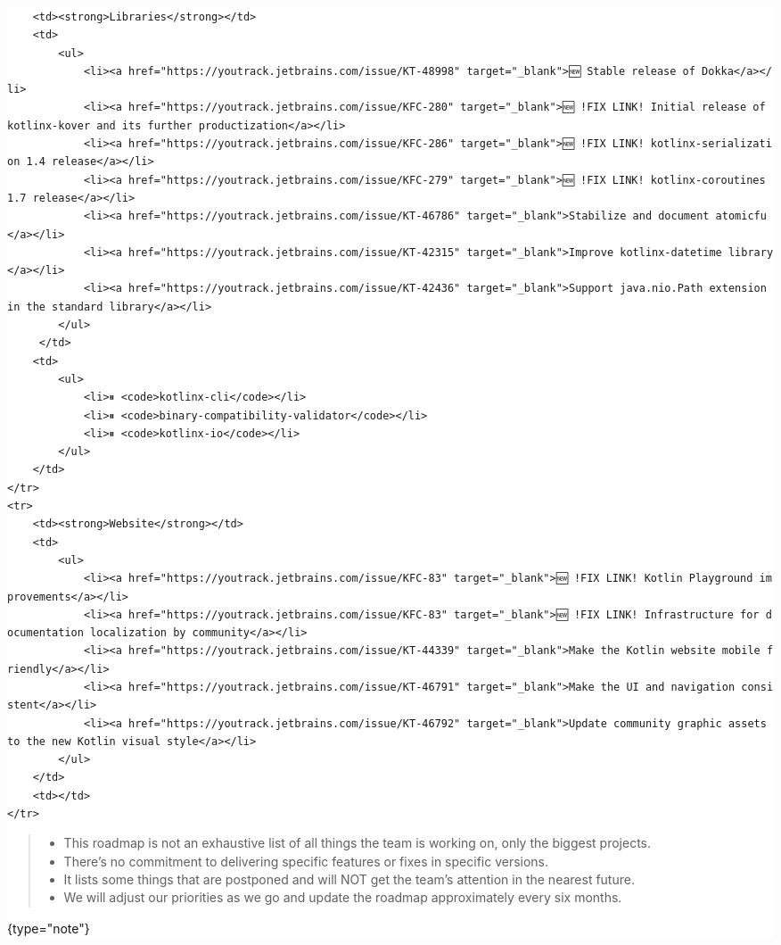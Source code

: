         <td><strong>Libraries</strong></td>
        <td>
            <ul>
                <li><a href="https://youtrack.jetbrains.com/issue/KT-48998" target="_blank">🆕 Stable release of Dokka</a></li>
                <li><a href="https://youtrack.jetbrains.com/issue/KFC-280" target="_blank">🆕 !FIX LINK! Initial release of kotlinx-kover and its further productization</a></li>
                <li><a href="https://youtrack.jetbrains.com/issue/KFC-286" target="_blank">🆕 !FIX LINK! kotlinx-serialization 1.4 release</a></li>
                <li><a href="https://youtrack.jetbrains.com/issue/KFC-279" target="_blank">🆕 !FIX LINK! kotlinx-coroutines 1.7 release</a></li>
                <li><a href="https://youtrack.jetbrains.com/issue/KT-46786" target="_blank">Stabilize and document atomicfu</a></li>
                <li><a href="https://youtrack.jetbrains.com/issue/KT-42315" target="_blank">Improve kotlinx-datetime library</a></li>
                <li><a href="https://youtrack.jetbrains.com/issue/KT-42436" target="_blank">Support java.nio.Path extension in the standard library</a></li>
            </ul>
         </td>
        <td>
            <ul>
                <li>⏸ <code>kotlinx-cli</code></li>
                <li>⏸ <code>binary-compatibility-validator</code></li>
                <li>⏸ <code>kotlinx-io</code></li>
            </ul>
        </td>
    </tr>
    <tr>
        <td><strong>Website</strong></td>
        <td>
            <ul>
                <li><a href="https://youtrack.jetbrains.com/issue/KFC-83" target="_blank">🆕 !FIX LINK! Kotlin Playground improvements</a></li>
                <li><a href="https://youtrack.jetbrains.com/issue/KFC-83" target="_blank">🆕 !FIX LINK! Infrastructure for documentation localization by community</a></li>
                <li><a href="https://youtrack.jetbrains.com/issue/KT-44339" target="_blank">Make the Kotlin website mobile friendly</a></li>
                <li><a href="https://youtrack.jetbrains.com/issue/KT-46791" target="_blank">Make the UI and navigation consistent</a></li>
                <li><a href="https://youtrack.jetbrains.com/issue/KT-46792" target="_blank">Update community graphic assets to the new Kotlin visual style</a></li>
            </ul>
        </td>
        <td></td>
    </tr>
</table>

> * This roadmap is not an exhaustive list of all things the team is working on, only the biggest projects.
> * There’s no commitment to delivering specific features or fixes in specific versions.
> * It lists some things that are postponed and will NOT get the team’s attention in the nearest future.
> * We will adjust our priorities as we go and update the roadmap approximately every six months.
> 
{type="note"}
